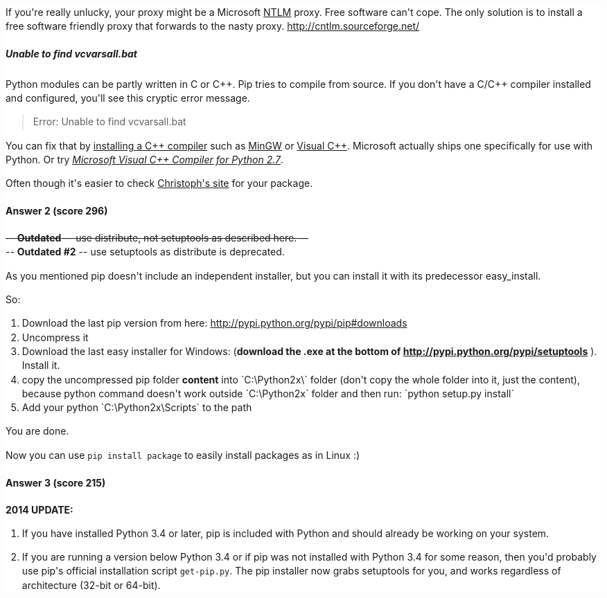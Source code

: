 If you're really unlucky, your proxy might be a Microsoft <a href="https://en.wikipedia.org/wiki/NT_LAN_Manager" rel="noreferrer">NTLM</a> proxy. Free software can't cope. The only solution is to install a free software friendly proxy that forwards to the nasty proxy. <a href="http://cntlm.sourceforge.net/" rel="noreferrer">http://cntlm.sourceforge.net/</a>  

<h5>Unable to find vcvarsall.bat</h3>

Python modules can be partly written in C or C++. Pip tries to compile from source. If you don't have a C/C++ compiler installed and configured, you'll see this cryptic error message.  

<blockquote>
  Error: Unable to find vcvarsall.bat  
</blockquote>

You can fix that by <a href="https://stackoverflow.com/questions/2817869/error-unable-to-find-vcvarsall-bat">installing a C++ compiler</a> such as <a href="http://en.wikipedia.org/wiki/MinGW" rel="noreferrer">MinGW</a> or <a href="http://en.wikipedia.org/wiki/Visual_C%2B%2B#32-bit_versions" rel="noreferrer">Visual C++</a>. Microsoft actually ships one specifically for use with Python. Or try <em><a href="http://aka.ms/vcpython27" rel="noreferrer">Microsoft Visual C++ Compiler for Python 2.7</a></em>.  

Often though it's easier to check <a href="http://www.lfd.uci.edu/~gohlke/pythonlibs/" rel="noreferrer">Christoph's site</a> for your package.  

#### Answer 2 (score 296)
<p><s>-- <strong>Outdated</strong> -- use distribute, not setuptools as described here. --</s><br>
-- <strong>Outdated #2</strong> -- use setuptools as distribute is deprecated.</p>

As you mentioned pip doesn't include an independent installer, but you can install it with its predecessor easy_install.  

So:  

<ol>
<li>Download the last pip version from here: <a href="http://pypi.python.org/pypi/pip#downloads" rel="noreferrer">http://pypi.python.org/pypi/pip#downloads</a></li>
<li>Uncompress it</li>
<li>Download the last easy installer for Windows: (<strong>download the .exe at the bottom of <a href="http://pypi.python.org/pypi/setuptools" rel="noreferrer">http://pypi.python.org/pypi/setuptools</a></strong> ). Install it.</li>
<li>copy the uncompressed pip folder <strong>content</strong> into `C:\Python2x\` folder (don't copy the whole folder into it, just the content), because python command doesn't work outside `C:\Python2x` folder and then run:  `python setup.py install`</li>
<li>Add your python `C:\Python2x\Scripts` to the path</li>
</ol>

You are done.   

Now you can use `pip install package` to easily install packages as in Linux :)  

#### Answer 3 (score 215)
<strong>2014 UPDATE:</strong>  

1) If you have installed Python 3.4 or later, pip is included with Python and should already be working on your system.  

2) If you are running a version below Python 3.4 or if pip was not installed with Python 3.4 for some reason, then you'd probably use pip's official installation script `get-pip.py`. The pip installer now grabs setuptools for you, and works regardless of architecture (32-bit or 64-bit).  
